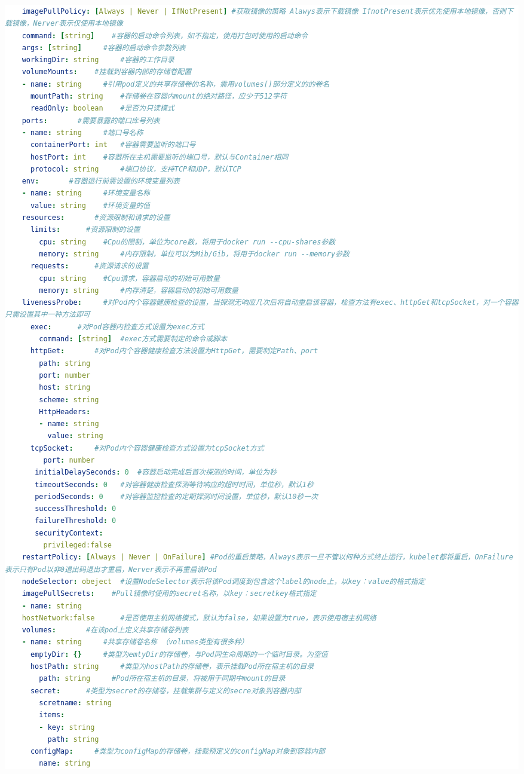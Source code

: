 ```yaml
    imagePullPolicy: [Always | Never | IfNotPresent] #获取镜像的策略 Alawys表示下载镜像 IfnotPresent表示优先使用本地镜像，否则下载镜像，Nerver表示仅使用本地镜像
    command: [string]    #容器的启动命令列表，如不指定，使用打包时使用的启动命令
    args: [string]     #容器的启动命令参数列表
    workingDir: string     #容器的工作目录
    volumeMounts:    #挂载到容器内部的存储卷配置
    - name: string     #引用pod定义的共享存储卷的名称，需用volumes[]部分定义的的卷名
      mountPath: string    #存储卷在容器内mount的绝对路径，应少于512字符
      readOnly: boolean    #是否为只读模式
    ports:       #需要暴露的端口库号列表
    - name: string     #端口号名称
      containerPort: int   #容器需要监听的端口号
      hostPort: int    #容器所在主机需要监听的端口号，默认与Container相同
      protocol: string     #端口协议，支持TCP和UDP，默认TCP
    env:       #容器运行前需设置的环境变量列表
    - name: string     #环境变量名称
      value: string    #环境变量的值
    resources:       #资源限制和请求的设置
      limits:      #资源限制的设置
        cpu: string    #Cpu的限制，单位为core数，将用于docker run --cpu-shares参数
        memory: string     #内存限制，单位可以为Mib/Gib，将用于docker run --memory参数
      requests:      #资源请求的设置
        cpu: string    #Cpu请求，容器启动的初始可用数量
        memory: string     #内存清楚，容器启动的初始可用数量
    livenessProbe:     #对Pod内个容器健康检查的设置，当探测无响应几次后将自动重启该容器，检查方法有exec、httpGet和tcpSocket，对一个容器只需设置其中一种方法即可
      exec:      #对Pod容器内检查方式设置为exec方式
        command: [string]  #exec方式需要制定的命令或脚本
      httpGet:       #对Pod内个容器健康检查方法设置为HttpGet，需要制定Path、port
        path: string
        port: number
        host: string
        scheme: string
        HttpHeaders:
        - name: string
          value: string
      tcpSocket:     #对Pod内个容器健康检查方式设置为tcpSocket方式
         port: number
       initialDelaySeconds: 0  #容器启动完成后首次探测的时间，单位为秒
       timeoutSeconds: 0   #对容器健康检查探测等待响应的超时时间，单位秒，默认1秒
       periodSeconds: 0    #对容器监控检查的定期探测时间设置，单位秒，默认10秒一次
       successThreshold: 0
       failureThreshold: 0
       securityContext:
         privileged:false
    restartPolicy: [Always | Never | OnFailure] #Pod的重启策略，Always表示一旦不管以何种方式终止运行，kubelet都将重启，OnFailure表示只有Pod以非0退出码退出才重启，Nerver表示不再重启该Pod
    nodeSelector: obeject  #设置NodeSelector表示将该Pod调度到包含这个label的node上，以key：value的格式指定
    imagePullSecrets:    #Pull镜像时使用的secret名称，以key：secretkey格式指定
    - name: string
    hostNetwork:false      #是否使用主机网络模式，默认为false，如果设置为true，表示使用宿主机网络
    volumes:       #在该pod上定义共享存储卷列表
    - name: string     #共享存储卷名称 （volumes类型有很多种）
      emptyDir: {}     #类型为emtyDir的存储卷，与Pod同生命周期的一个临时目录。为空值
      hostPath: string     #类型为hostPath的存储卷，表示挂载Pod所在宿主机的目录
        path: string     #Pod所在宿主机的目录，将被用于同期中mount的目录
      secret:      #类型为secret的存储卷，挂载集群与定义的secre对象到容器内部
        scretname: string
        items:
        - key: string
          path: string
      configMap:     #类型为configMap的存储卷，挂载预定义的configMap对象到容器内部
        name: string
```